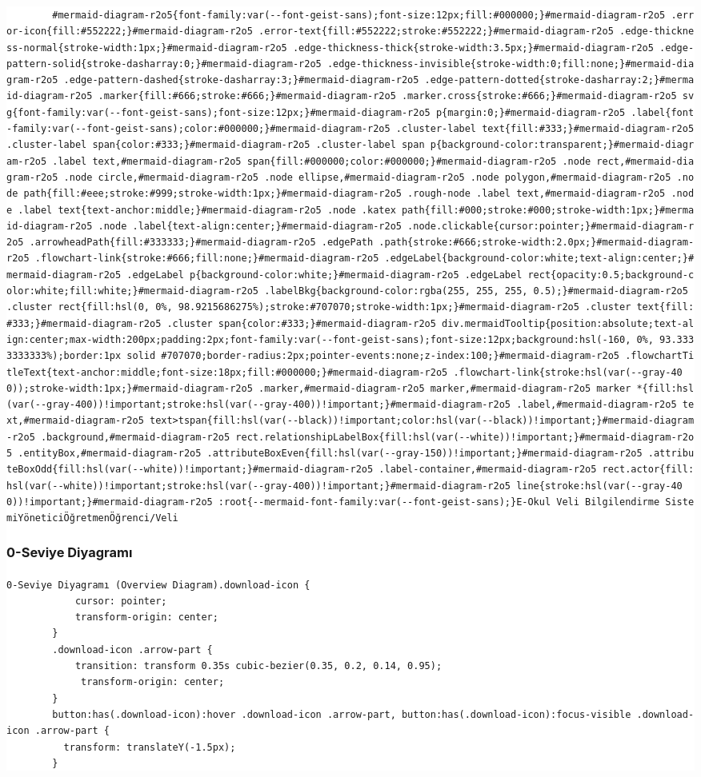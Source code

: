 ```mermaid
        #mermaid-diagram-r2o5{font-family:var(--font-geist-sans);font-size:12px;fill:#000000;}#mermaid-diagram-r2o5 .error-icon{fill:#552222;}#mermaid-diagram-r2o5 .error-text{fill:#552222;stroke:#552222;}#mermaid-diagram-r2o5 .edge-thickness-normal{stroke-width:1px;}#mermaid-diagram-r2o5 .edge-thickness-thick{stroke-width:3.5px;}#mermaid-diagram-r2o5 .edge-pattern-solid{stroke-dasharray:0;}#mermaid-diagram-r2o5 .edge-thickness-invisible{stroke-width:0;fill:none;}#mermaid-diagram-r2o5 .edge-pattern-dashed{stroke-dasharray:3;}#mermaid-diagram-r2o5 .edge-pattern-dotted{stroke-dasharray:2;}#mermaid-diagram-r2o5 .marker{fill:#666;stroke:#666;}#mermaid-diagram-r2o5 .marker.cross{stroke:#666;}#mermaid-diagram-r2o5 svg{font-family:var(--font-geist-sans);font-size:12px;}#mermaid-diagram-r2o5 p{margin:0;}#mermaid-diagram-r2o5 .label{font-family:var(--font-geist-sans);color:#000000;}#mermaid-diagram-r2o5 .cluster-label text{fill:#333;}#mermaid-diagram-r2o5 .cluster-label span{color:#333;}#mermaid-diagram-r2o5 .cluster-label span p{background-color:transparent;}#mermaid-diagram-r2o5 .label text,#mermaid-diagram-r2o5 span{fill:#000000;color:#000000;}#mermaid-diagram-r2o5 .node rect,#mermaid-diagram-r2o5 .node circle,#mermaid-diagram-r2o5 .node ellipse,#mermaid-diagram-r2o5 .node polygon,#mermaid-diagram-r2o5 .node path{fill:#eee;stroke:#999;stroke-width:1px;}#mermaid-diagram-r2o5 .rough-node .label text,#mermaid-diagram-r2o5 .node .label text{text-anchor:middle;}#mermaid-diagram-r2o5 .node .katex path{fill:#000;stroke:#000;stroke-width:1px;}#mermaid-diagram-r2o5 .node .label{text-align:center;}#mermaid-diagram-r2o5 .node.clickable{cursor:pointer;}#mermaid-diagram-r2o5 .arrowheadPath{fill:#333333;}#mermaid-diagram-r2o5 .edgePath .path{stroke:#666;stroke-width:2.0px;}#mermaid-diagram-r2o5 .flowchart-link{stroke:#666;fill:none;}#mermaid-diagram-r2o5 .edgeLabel{background-color:white;text-align:center;}#mermaid-diagram-r2o5 .edgeLabel p{background-color:white;}#mermaid-diagram-r2o5 .edgeLabel rect{opacity:0.5;background-color:white;fill:white;}#mermaid-diagram-r2o5 .labelBkg{background-color:rgba(255, 255, 255, 0.5);}#mermaid-diagram-r2o5 .cluster rect{fill:hsl(0, 0%, 98.9215686275%);stroke:#707070;stroke-width:1px;}#mermaid-diagram-r2o5 .cluster text{fill:#333;}#mermaid-diagram-r2o5 .cluster span{color:#333;}#mermaid-diagram-r2o5 div.mermaidTooltip{position:absolute;text-align:center;max-width:200px;padding:2px;font-family:var(--font-geist-sans);font-size:12px;background:hsl(-160, 0%, 93.3333333333%);border:1px solid #707070;border-radius:2px;pointer-events:none;z-index:100;}#mermaid-diagram-r2o5 .flowchartTitleText{text-anchor:middle;font-size:18px;fill:#000000;}#mermaid-diagram-r2o5 .flowchart-link{stroke:hsl(var(--gray-400));stroke-width:1px;}#mermaid-diagram-r2o5 .marker,#mermaid-diagram-r2o5 marker,#mermaid-diagram-r2o5 marker *{fill:hsl(var(--gray-400))!important;stroke:hsl(var(--gray-400))!important;}#mermaid-diagram-r2o5 .label,#mermaid-diagram-r2o5 text,#mermaid-diagram-r2o5 text>tspan{fill:hsl(var(--black))!important;color:hsl(var(--black))!important;}#mermaid-diagram-r2o5 .background,#mermaid-diagram-r2o5 rect.relationshipLabelBox{fill:hsl(var(--white))!important;}#mermaid-diagram-r2o5 .entityBox,#mermaid-diagram-r2o5 .attributeBoxEven{fill:hsl(var(--gray-150))!important;}#mermaid-diagram-r2o5 .attributeBoxOdd{fill:hsl(var(--white))!important;}#mermaid-diagram-r2o5 .label-container,#mermaid-diagram-r2o5 rect.actor{fill:hsl(var(--white))!important;stroke:hsl(var(--gray-400))!important;}#mermaid-diagram-r2o5 line{stroke:hsl(var(--gray-400))!important;}#mermaid-diagram-r2o5 :root{--mermaid-font-family:var(--font-geist-sans);}E-Okul Veli Bilgilendirme SistemiYöneticiÖğretmenÖğrenci/Veli
```

### 0-Seviye Diyagramı

```mermaid
0-Seviye Diyagramı (Overview Diagram).download-icon {
            cursor: pointer;
            transform-origin: center;
        }
        .download-icon .arrow-part {
            transition: transform 0.35s cubic-bezier(0.35, 0.2, 0.14, 0.95);
             transform-origin: center;
        }
        button:has(.download-icon):hover .download-icon .arrow-part, button:has(.download-icon):focus-visible .download-icon .arrow-part {
          transform: translateY(-1.5px);
        }
```